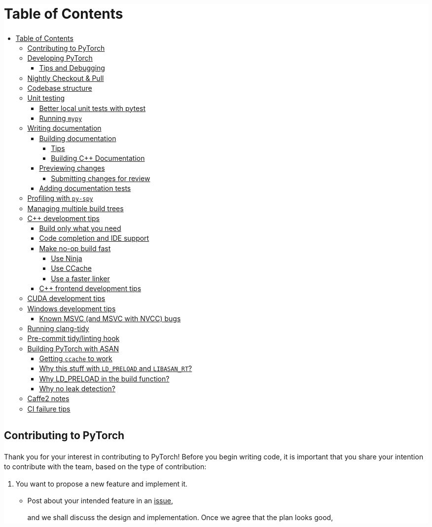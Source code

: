 # Table of Contents

* [Table of Contents](contributing.md#table-of-contents)
  * [Contributing to PyTorch](contributing.md#contributing-to-pytorch)
  * [Developing PyTorch](contributing.md#developing-pytorch)
    * [Tips and Debugging](contributing.md#tips-and-debugging)
  * [Nightly Checkout & Pull](contributing.md#nightly-checkout--pull)
  * [Codebase structure](contributing.md#codebase-structure)
  * [Unit testing](contributing.md#unit-testing)
    * [Better local unit tests with pytest](contributing.md#better-local-unit-tests-with-pytest)
    * [Running `mypy`](contributing.md#running-mypy)
  * [Writing documentation](contributing.md#writing-documentation)
    * [Building documentation](contributing.md#building-documentation)
      * [Tips](contributing.md#tips)
      * [Building C++ Documentation](contributing.md#building-c-documentation)
    * [Previewing changes](contributing.md#previewing-changes)
      * [Submitting changes for review](contributing.md#submitting-changes-for-review)
    * [Adding documentation tests](contributing.md#adding-documentation-tests)
  * [Profiling with `py-spy`](contributing.md#profiling-with-py-spy)
  * [Managing multiple build trees](contributing.md#managing-multiple-build-trees)
  * [C++ development tips](contributing.md#c-development-tips)
    * [Build only what you need](contributing.md#build-only-what-you-need)
    * [Code completion and IDE support](contributing.md#code-completion-and-ide-support)
    * [Make no-op build fast](contributing.md#make-no-op-build-fast)
      * [Use Ninja](contributing.md#use-ninja)
      * [Use CCache](contributing.md#use-ccache)
      * [Use a faster linker](contributing.md#use-a-faster-linker)
    * [C++ frontend development tips](contributing.md#c-frontend-development-tips)
  * [CUDA development tips](contributing.md#cuda-development-tips)
  * [Windows development tips](contributing.md#windows-development-tips)
    * [Known MSVC \(and MSVC with NVCC\) bugs](contributing.md#known-msvc-and-msvc-with-nvcc-bugs)
  * [Running clang-tidy](contributing.md#running-clang-tidy)
  * [Pre-commit tidy/linting hook](contributing.md#pre-commit-tidylinting-hook)
  * [Building PyTorch with ASAN](contributing.md#building-pytorch-with-asan)
    * [Getting `ccache` to work](contributing.md#getting-ccache-to-work)
    * [Why this stuff with `LD_PRELOAD` and `LIBASAN_RT`?](contributing.md#why-this-stuff-with-ld_preload-and-libasan_rt)
    * [Why LD\_PRELOAD in the build function?](contributing.md#why-ld_preload-in-the-build-function)
    * [Why no leak detection?](contributing.md#why-no-leak-detection)
  * [Caffe2 notes](contributing.md#caffe2-notes)
  * [CI failure tips](contributing.md#ci-failure-tips)

## Contributing to PyTorch

Thank you for your interest in contributing to PyTorch! Before you begin writing code, it is important that you share your intention to contribute with the team, based on the type of contribution:

1. You want to propose a new feature and implement it.
   * Post about your intended feature in an [issue](https://github.com/pytorch/pytorch/issues),

     and we shall discuss the design and implementation. Once we agree that the plan looks good,
